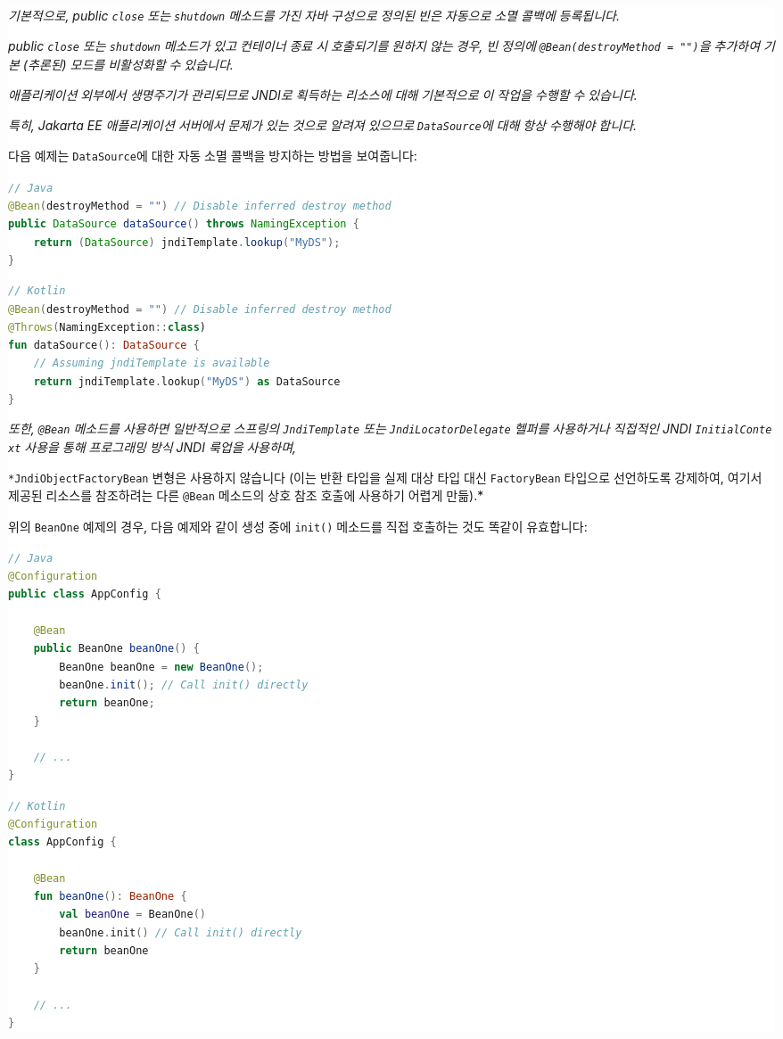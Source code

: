 *기본적으로, public `close` 또는 `shutdown` 메소드를 가진 자바 구성으로 정의된 빈은 자동으로 소멸 콜백에 등록됩니다.*

*public `close` 또는 `shutdown` 메소드가 있고 컨테이너 종료 시 호출되기를 원하지 않는 경우, 빈 정의에 `@Bean(destroyMethod = "")`을 추가하여 기본 (추론된) 모드를 비활성화할 수 있습니다.*

*애플리케이션 외부에서 생명주기가 관리되므로 JNDI로 획득하는 리소스에 대해 기본적으로 이 작업을 수행할 수 있습니다.*

*특히, Jakarta EE 애플리케이션 서버에서 문제가 있는 것으로 알려져 있으므로 `DataSource`에 대해 항상 수행해야 합니다.*

다음 예제는 `DataSource`에 대한 자동 소멸 콜백을 방지하는 방법을 보여줍니다:

```java
// Java
@Bean(destroyMethod = "") // Disable inferred destroy method
public DataSource dataSource() throws NamingException {
	return (DataSource) jndiTemplate.lookup("MyDS");
}
```

```kotlin
// Kotlin
@Bean(destroyMethod = "") // Disable inferred destroy method
@Throws(NamingException::class)
fun dataSource(): DataSource {
    // Assuming jndiTemplate is available
    return jndiTemplate.lookup("MyDS") as DataSource
}
```

*또한, `@Bean` 메소드를 사용하면 일반적으로 스프링의 `JndiTemplate` 또는 `JndiLocatorDelegate` 헬퍼를 사용하거나 직접적인 JNDI `InitialContext` 사용을 통해 프로그래밍 방식 JNDI 룩업을 사용하며,*

`*JndiObjectFactoryBean` 변형은 사용하지 않습니다 (이는 반환 타입을 실제 대상 타입 대신 `FactoryBean` 타입으로 선언하도록 강제하여, 여기서 제공된 리소스를 참조하려는 다른 `@Bean` 메소드의 상호 참조 호출에 사용하기 어렵게 만듦).*

위의 `BeanOne` 예제의 경우, 다음 예제와 같이 생성 중에 `init()` 메소드를 직접 호출하는 것도 똑같이 유효합니다:

```java
// Java
@Configuration
public class AppConfig {

	@Bean
	public BeanOne beanOne() {
		BeanOne beanOne = new BeanOne();
		beanOne.init(); // Call init() directly
		return beanOne;
	}

	// ...
}
```

```kotlin
// Kotlin
@Configuration
class AppConfig {

    @Bean
    fun beanOne(): BeanOne {
        val beanOne = BeanOne()
        beanOne.init() // Call init() directly
        return beanOne
    }

    // ...
}
```
